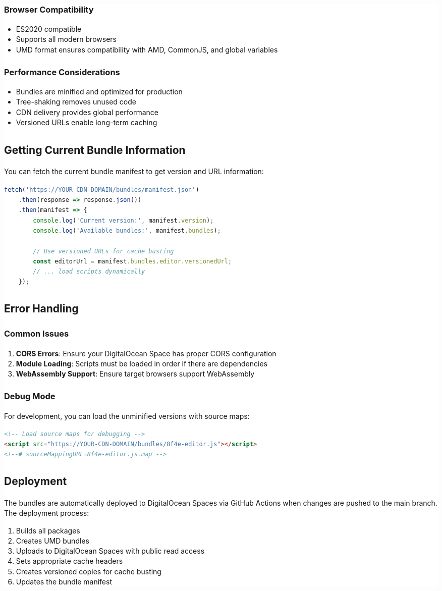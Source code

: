 ### Browser Compatibility
- ES2020 compatible
- Supports all modern browsers
- UMD format ensures compatibility with AMD, CommonJS, and global variables

### Performance Considerations
- Bundles are minified and optimized for production
- Tree-shaking removes unused code
- CDN delivery provides global performance
- Versioned URLs enable long-term caching

## Getting Current Bundle Information

You can fetch the current bundle manifest to get version and URL information:

```javascript
fetch('https://YOUR-CDN-DOMAIN/bundles/manifest.json')
    .then(response => response.json())
    .then(manifest => {
        console.log('Current version:', manifest.version);
        console.log('Available bundles:', manifest.bundles);
        
        // Use versioned URLs for cache busting
        const editorUrl = manifest.bundles.editor.versionedUrl;
        // ... load scripts dynamically
    });
```

## Error Handling

### Common Issues

1. **CORS Errors**: Ensure your DigitalOcean Space has proper CORS configuration
2. **Module Loading**: Scripts must be loaded in order if there are dependencies
3. **WebAssembly Support**: Ensure target browsers support WebAssembly

### Debug Mode

For development, you can load the unminified versions with source maps:

```html
<!-- Load source maps for debugging -->
<script src="https://YOUR-CDN-DOMAIN/bundles/8f4e-editor.js"></script>
<!--# sourceMappingURL=8f4e-editor.js.map -->
```

## Deployment

The bundles are automatically deployed to DigitalOcean Spaces via GitHub Actions when changes are pushed to the main branch. The deployment process:

1. Builds all packages
2. Creates UMD bundles
3. Uploads to DigitalOcean Spaces with public read access
4. Sets appropriate cache headers
5. Creates versioned copies for cache busting
6. Updates the bundle manifest
